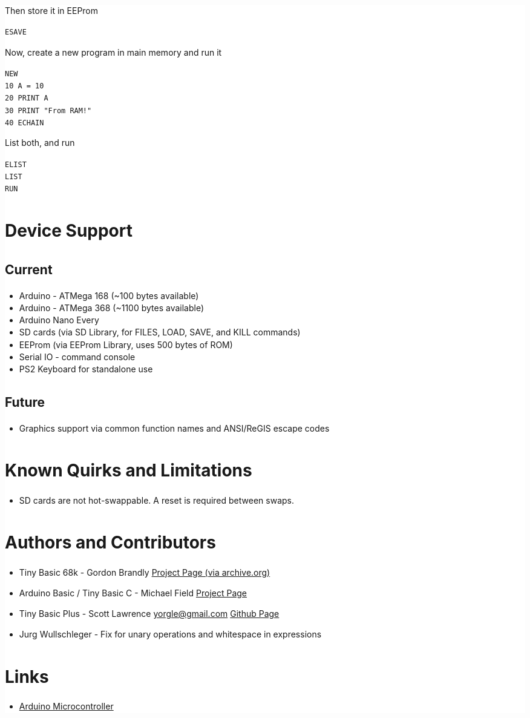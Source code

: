 Then store it in EEProm

	ESAVE

Now, create a new program in main memory and run it

	NEW
	10 A = 10
	20 PRINT A
	30 PRINT "From RAM!"
	40 ECHAIN

List both, and run

	ELIST
	LIST
	RUN
	

# Device Support
## Current
- Arduino - ATMega 168 (~100 bytes available)
- Arduino - ATMega 368 (~1100 bytes available)
- Arduino Nano Every
- SD cards (via SD Library, for FILES, LOAD, SAVE, and KILL commands)
- EEProm (via EEProm Library, uses 500 bytes of ROM)
- Serial IO - command console
- PS2 Keyboard for standalone use

## Future
- Graphics support via common function names and ANSI/ReGIS escape codes

# Known Quirks and Limitations
- SD cards are not hot-swappable. A reset is required between swaps.

# Authors and Contributors

- Tiny Basic 68k - Gordon Brandly [Project Page (via archive.org)](https://web.archive.org/web/20170306113457/http://members.shaw.ca:80/gbrandly/68ktinyb.html)
- Arduino Basic / Tiny Basic C - Michael Field [Project Page](http://hamsterworks.co.nz/mediawiki/index.php/Arduino_Basic)
- Tiny Basic Plus - Scott Lawrence <yorgle@gmail.com> [Github Page](http://github.com/BleuLlama/TinyBasicPlus)

- Jurg Wullschleger - Fix for unary operations and whitespace in expressions

# Links
- [Arduino Microcontroller](http://arduino.cc)
